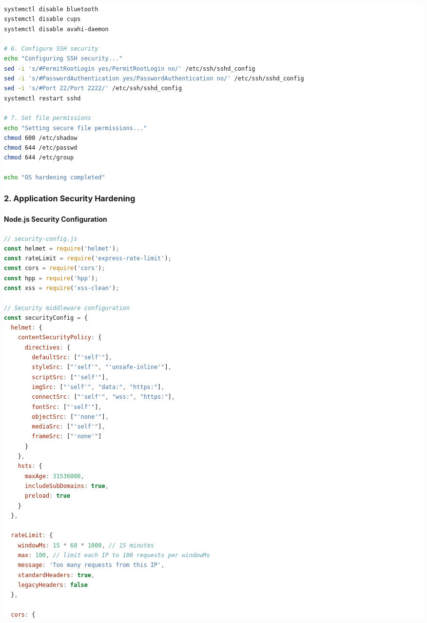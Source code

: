 ```bash
systemctl disable bluetooth
systemctl disable cups
systemctl disable avahi-daemon

# 6. Configure SSH security
echo "Configuring SSH security..."
sed -i 's/#PermitRootLogin yes/PermitRootLogin no/' /etc/ssh/sshd_config
sed -i 's/#PasswordAuthentication yes/PasswordAuthentication no/' /etc/ssh/sshd_config
sed -i 's/#Port 22/Port 2222/' /etc/ssh/sshd_config
systemctl restart sshd

# 7. Set file permissions
echo "Setting secure file permissions..."
chmod 600 /etc/shadow
chmod 644 /etc/passwd
chmod 644 /etc/group

echo "OS hardening completed"
```

### 2. Application Security Hardening

#### Node.js Security Configuration
```javascript
// security-config.js
const helmet = require('helmet');
const rateLimit = require('express-rate-limit');
const cors = require('cors');
const hpp = require('hpp');
const xss = require('xss-clean');

// Security middleware configuration
const securityConfig = {
  helmet: {
    contentSecurityPolicy: {
      directives: {
        defaultSrc: ["'self'"],
        styleSrc: ["'self'", "'unsafe-inline'"],
        scriptSrc: ["'self'"],
        imgSrc: ["'self'", "data:", "https:"],
        connectSrc: ["'self'", "wss:", "https:"],
        fontSrc: ["'self'"],
        objectSrc: ["'none'"],
        mediaSrc: ["'self'"],
        frameSrc: ["'none'"]
      }
    },
    hsts: {
      maxAge: 31536000,
      includeSubDomains: true,
      preload: true
    }
  },
  
  rateLimit: {
    windowMs: 15 * 60 * 1000, // 15 minutes
    max: 100, // limit each IP to 100 requests per windowMs
    message: 'Too many requests from this IP',
    standardHeaders: true,
    legacyHeaders: false
  },
  
  cors: {
```
